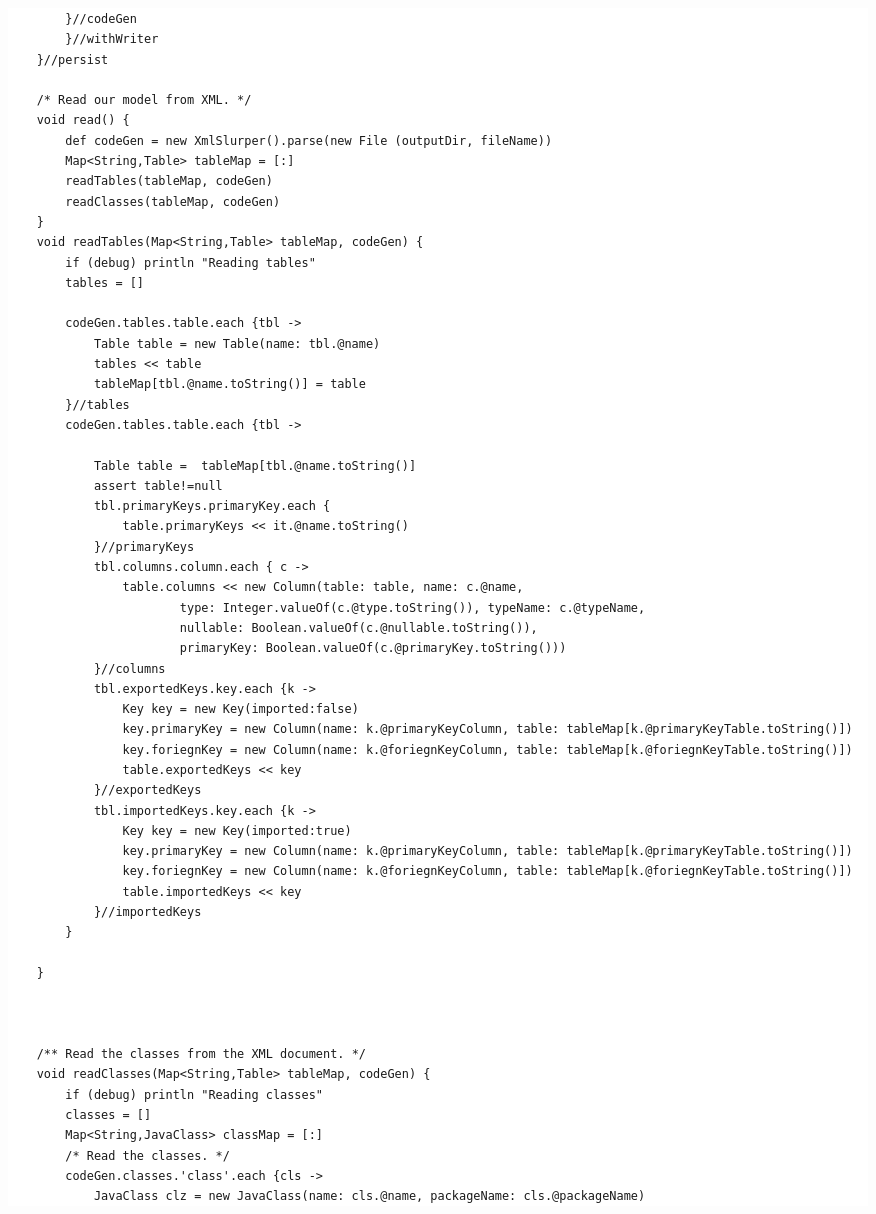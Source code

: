 ```
        }//codeGen
		}//withWriter
	}//persist
	
	/* Read our model from XML. */
	void read() {
		def codeGen = new XmlSlurper().parse(new File (outputDir, fileName))
		Map<String,Table> tableMap = [:]
        readTables(tableMap, codeGen)
        readClasses(tableMap, codeGen)
	}	
    void readTables(Map<String,Table> tableMap, codeGen) {
    	if (debug) println "Reading tables"
		tables = []
       
		codeGen.tables.table.each {tbl ->
			Table table = new Table(name: tbl.@name)
			tables << table
            tableMap[tbl.@name.toString()] = table
		}//tables        
		codeGen.tables.table.each {tbl ->

            Table table =  tableMap[tbl.@name.toString()]
            assert table!=null
            tbl.primaryKeys.primaryKey.each {
				table.primaryKeys << it.@name.toString()
			}//primaryKeys
			tbl.columns.column.each { c ->
				table.columns << new Column(table: table, name: c.@name, 
						type: Integer.valueOf(c.@type.toString()), typeName: c.@typeName,
						nullable: Boolean.valueOf(c.@nullable.toString()), 
						primaryKey: Boolean.valueOf(c.@primaryKey.toString()))
			}//columns
			tbl.exportedKeys.key.each {k ->
				Key key = new Key(imported:false)
				key.primaryKey = new Column(name: k.@primaryKeyColumn, table: tableMap[k.@primaryKeyTable.toString()])
				key.foriegnKey = new Column(name: k.@foriegnKeyColumn, table: tableMap[k.@foriegnKeyTable.toString()])
				table.exportedKeys << key
			}//exportedKeys
			tbl.importedKeys.key.each {k ->
				Key key = new Key(imported:true)
				key.primaryKey = new Column(name: k.@primaryKeyColumn, table: tableMap[k.@primaryKeyTable.toString()])
				key.foriegnKey = new Column(name: k.@foriegnKeyColumn, table: tableMap[k.@foriegnKeyTable.toString()])
				table.importedKeys << key
			}//importedKeys
        }

    }
	

	
	/** Read the classes from the XML document. */
	void readClasses(Map<String,Table> tableMap, codeGen) {
		if (debug) println "Reading classes"
		classes = []
		Map<String,JavaClass> classMap = [:]
		/* Read the classes. */
		codeGen.classes.'class'.each {cls ->
			JavaClass clz = new JavaClass(name: cls.@name, packageName: cls.@packageName)
```